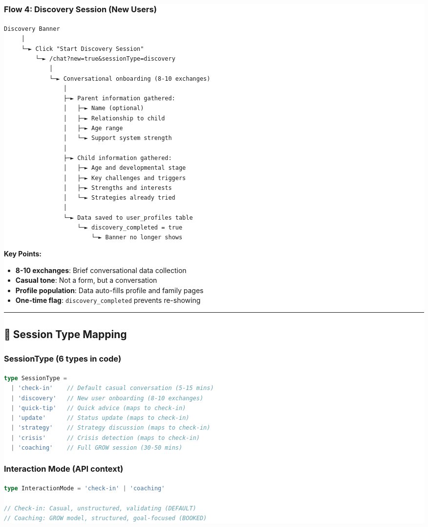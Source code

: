
### Flow 4: Discovery Session (New Users)

```
Discovery Banner
     │
     └─► Click "Start Discovery Session"
         └─► /chat?new=true&sessionType=discovery
             │
             └─► Conversational onboarding (8-10 exchanges)
                 │
                 ├─► Parent information gathered:
                 │   ├─► Name (optional)
                 │   ├─► Relationship to child
                 │   ├─► Age range
                 │   └─► Support system strength
                 │
                 ├─► Child information gathered:
                 │   ├─► Age and developmental stage
                 │   ├─► Key challenges and triggers
                 │   ├─► Strengths and interests
                 │   └─► Strategies already tried
                 │
                 └─► Data saved to user_profiles table
                     └─► discovery_completed = true
                         └─► Banner no longer shows
```

**Key Points:**
- **8-10 exchanges**: Brief conversational data collection
- **Casual tone**: Not a form, but a conversation
- **Profile population**: Data auto-fills profile and family pages
- **One-time flag**: `discovery_completed` prevents re-showing

---

## 🎯 Session Type Mapping

### SessionType (6 types in code)
```typescript
type SessionType =
  | 'check-in'    // Default casual conversation (5-15 mins)
  | 'discovery'   // New user onboarding (8-10 exchanges)
  | 'quick-tip'   // Quick advice (maps to check-in)
  | 'update'      // Status update (maps to check-in)
  | 'strategy'    // Strategy discussion (maps to check-in)
  | 'crisis'      // Crisis detection (maps to check-in)
  | 'coaching'    // Full GROW session (30-50 mins)
```

### Interaction Mode (API context)
```typescript
type InteractionMode = 'check-in' | 'coaching'

// Check-in: Casual, unstructured, validating (DEFAULT)
// Coaching: GROW model, structured, goal-focused (BOOKED)
```

